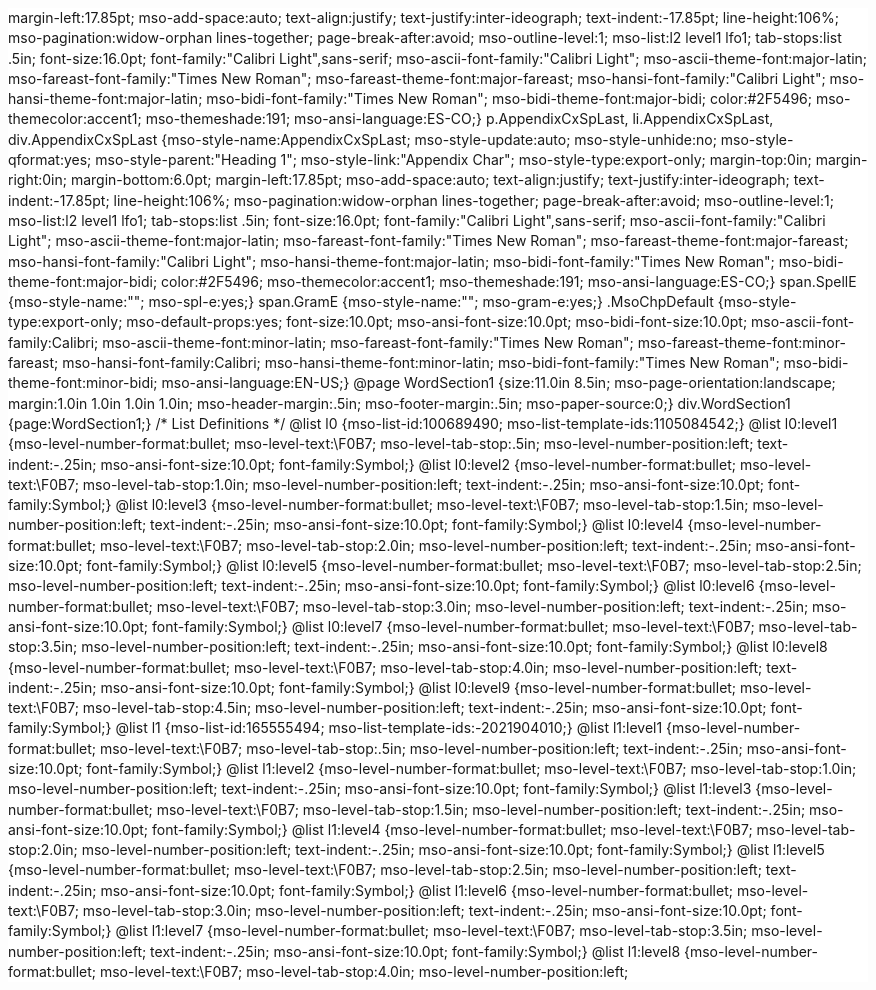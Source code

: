 margin-left:17.85pt; mso-add-space:auto; text-align:justify; text-justify:inter-ideograph; text-indent:-17.85pt; line-height:106%; mso-pagination:widow-orphan lines-together; page-break-after:avoid; mso-outline-level:1; mso-list:l2 level1 lfo1; tab-stops:list .5in; font-size:16.0pt; font-family:"Calibri Light",sans-serif; mso-ascii-font-family:"Calibri Light"; mso-ascii-theme-font:major-latin; mso-fareast-font-family:"Times New Roman"; mso-fareast-theme-font:major-fareast; mso-hansi-font-family:"Calibri Light"; mso-hansi-theme-font:major-latin; mso-bidi-font-family:"Times New Roman"; mso-bidi-theme-font:major-bidi; color:#2F5496; mso-themecolor:accent1; mso-themeshade:191; mso-ansi-language:ES-CO;} p.AppendixCxSpLast, li.AppendixCxSpLast, div.AppendixCxSpLast {mso-style-name:AppendixCxSpLast; mso-style-update:auto; mso-style-unhide:no; mso-style-qformat:yes; mso-style-parent:"Heading 1"; mso-style-link:"Appendix Char"; mso-style-type:export-only; margin-top:0in; margin-right:0in; margin-bottom:6.0pt; margin-left:17.85pt; mso-add-space:auto; text-align:justify; text-justify:inter-ideograph; text-indent:-17.85pt; line-height:106%; mso-pagination:widow-orphan lines-together; page-break-after:avoid; mso-outline-level:1; mso-list:l2 level1 lfo1; tab-stops:list .5in; font-size:16.0pt; font-family:"Calibri Light",sans-serif; mso-ascii-font-family:"Calibri Light"; mso-ascii-theme-font:major-latin; mso-fareast-font-family:"Times New Roman"; mso-fareast-theme-font:major-fareast; mso-hansi-font-family:"Calibri Light"; mso-hansi-theme-font:major-latin; mso-bidi-font-family:"Times New Roman"; mso-bidi-theme-font:major-bidi; color:#2F5496; mso-themecolor:accent1; mso-themeshade:191; mso-ansi-language:ES-CO;} span.SpellE {mso-style-name:""; mso-spl-e:yes;} span.GramE {mso-style-name:""; mso-gram-e:yes;} .MsoChpDefault {mso-style-type:export-only; mso-default-props:yes; font-size:10.0pt; mso-ansi-font-size:10.0pt; mso-bidi-font-size:10.0pt; mso-ascii-font-family:Calibri; mso-ascii-theme-font:minor-latin; mso-fareast-font-family:"Times New Roman"; mso-fareast-theme-font:minor-fareast; mso-hansi-font-family:Calibri; mso-hansi-theme-font:minor-latin; mso-bidi-font-family:"Times New Roman"; mso-bidi-theme-font:minor-bidi; mso-ansi-language:EN-US;} @page WordSection1 {size:11.0in 8.5in; mso-page-orientation:landscape; margin:1.0in 1.0in 1.0in 1.0in; mso-header-margin:.5in; mso-footer-margin:.5in; mso-paper-source:0;} div.WordSection1 {page:WordSection1;} /\* List Definitions \*/ @list l0 {mso-list-id:100689490; mso-list-template-ids:1105084542;} @list l0:level1 {mso-level-number-format:bullet; mso-level-text:\\F0B7; mso-level-tab-stop:.5in; mso-level-number-position:left; text-indent:-.25in; mso-ansi-font-size:10.0pt; font-family:Symbol;} @list l0:level2 {mso-level-number-format:bullet; mso-level-text:\\F0B7; mso-level-tab-stop:1.0in; mso-level-number-position:left; text-indent:-.25in; mso-ansi-font-size:10.0pt; font-family:Symbol;} @list l0:level3 {mso-level-number-format:bullet; mso-level-text:\\F0B7; mso-level-tab-stop:1.5in; mso-level-number-position:left; text-indent:-.25in; mso-ansi-font-size:10.0pt; font-family:Symbol;} @list l0:level4 {mso-level-number-format:bullet; mso-level-text:\\F0B7; mso-level-tab-stop:2.0in; mso-level-number-position:left; text-indent:-.25in; mso-ansi-font-size:10.0pt; font-family:Symbol;} @list l0:level5 {mso-level-number-format:bullet; mso-level-text:\\F0B7; mso-level-tab-stop:2.5in; mso-level-number-position:left; text-indent:-.25in; mso-ansi-font-size:10.0pt; font-family:Symbol;} @list l0:level6 {mso-level-number-format:bullet; mso-level-text:\\F0B7; mso-level-tab-stop:3.0in; mso-level-number-position:left; text-indent:-.25in; mso-ansi-font-size:10.0pt; font-family:Symbol;} @list l0:level7 {mso-level-number-format:bullet; mso-level-text:\\F0B7; mso-level-tab-stop:3.5in; mso-level-number-position:left; text-indent:-.25in; mso-ansi-font-size:10.0pt; font-family:Symbol;} @list l0:level8 {mso-level-number-format:bullet; mso-level-text:\\F0B7; mso-level-tab-stop:4.0in; mso-level-number-position:left; text-indent:-.25in; mso-ansi-font-size:10.0pt; font-family:Symbol;} @list l0:level9 {mso-level-number-format:bullet; mso-level-text:\\F0B7; mso-level-tab-stop:4.5in; mso-level-number-position:left; text-indent:-.25in; mso-ansi-font-size:10.0pt; font-family:Symbol;} @list l1 {mso-list-id:165555494; mso-list-template-ids:-2021904010;} @list l1:level1 {mso-level-number-format:bullet; mso-level-text:\\F0B7; mso-level-tab-stop:.5in; mso-level-number-position:left; text-indent:-.25in; mso-ansi-font-size:10.0pt; font-family:Symbol;} @list l1:level2 {mso-level-number-format:bullet; mso-level-text:\\F0B7; mso-level-tab-stop:1.0in; mso-level-number-position:left; text-indent:-.25in; mso-ansi-font-size:10.0pt; font-family:Symbol;} @list l1:level3 {mso-level-number-format:bullet; mso-level-text:\\F0B7; mso-level-tab-stop:1.5in; mso-level-number-position:left; text-indent:-.25in; mso-ansi-font-size:10.0pt; font-family:Symbol;} @list l1:level4 {mso-level-number-format:bullet; mso-level-text:\\F0B7; mso-level-tab-stop:2.0in; mso-level-number-position:left; text-indent:-.25in; mso-ansi-font-size:10.0pt; font-family:Symbol;} @list l1:level5 {mso-level-number-format:bullet; mso-level-text:\\F0B7; mso-level-tab-stop:2.5in; mso-level-number-position:left; text-indent:-.25in; mso-ansi-font-size:10.0pt; font-family:Symbol;} @list l1:level6 {mso-level-number-format:bullet; mso-level-text:\\F0B7; mso-level-tab-stop:3.0in; mso-level-number-position:left; text-indent:-.25in; mso-ansi-font-size:10.0pt; font-family:Symbol;} @list l1:level7 {mso-level-number-format:bullet; mso-level-text:\\F0B7; mso-level-tab-stop:3.5in; mso-level-number-position:left; text-indent:-.25in; mso-ansi-font-size:10.0pt; font-family:Symbol;} @list l1:level8 {mso-level-number-format:bullet; mso-level-text:\\F0B7; mso-level-tab-stop:4.0in; mso-level-number-position:left;